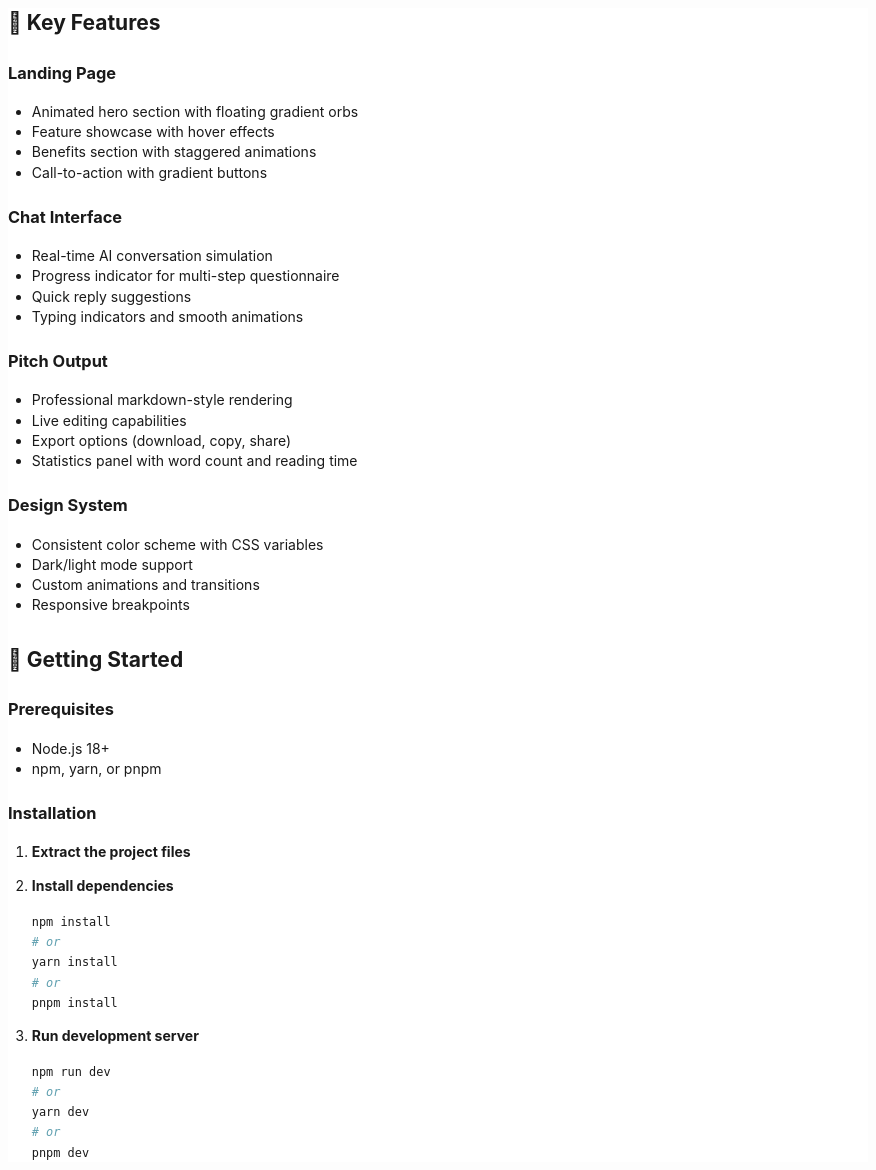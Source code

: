 ## 🎨 Key Features

### Landing Page
- Animated hero section with floating gradient orbs
- Feature showcase with hover effects
- Benefits section with staggered animations
- Call-to-action with gradient buttons

### Chat Interface
- Real-time AI conversation simulation
- Progress indicator for multi-step questionnaire
- Quick reply suggestions
- Typing indicators and smooth animations

### Pitch Output
- Professional markdown-style rendering
- Live editing capabilities
- Export options (download, copy, share)
- Statistics panel with word count and reading time

### Design System
- Consistent color scheme with CSS variables
- Dark/light mode support
- Custom animations and transitions
- Responsive breakpoints

## 🚀 Getting Started

### Prerequisites
- Node.js 18+ 
- npm, yarn, or pnpm

### Installation

1. **Extract the project files**
2. **Install dependencies**
   ```bash
   npm install
   # or
   yarn install
   # or
   pnpm install
   ```

3. **Run development server**
   ```bash
   npm run dev
   # or
   yarn dev
   # or
   pnpm dev
   ```
